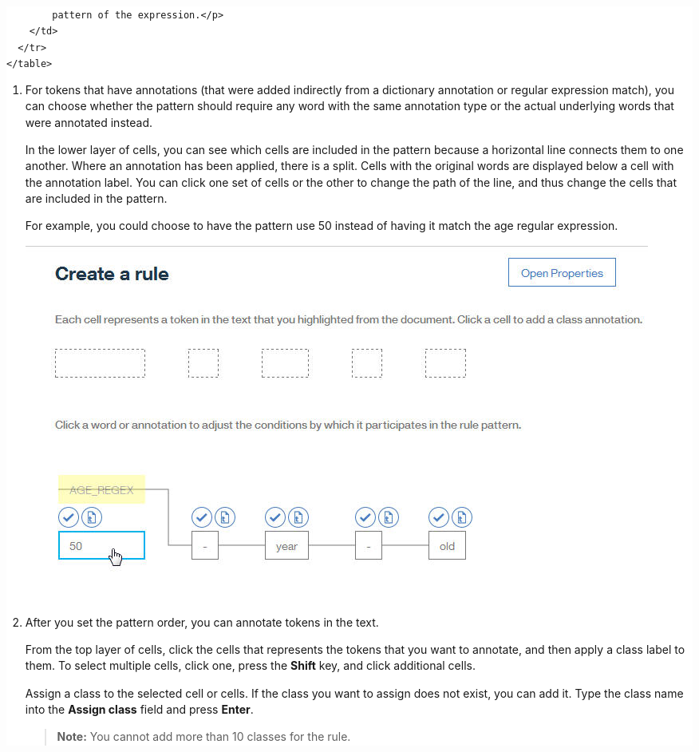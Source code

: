             pattern of the expression.</p>
        </td>
      </tr>
    </table>

1. For tokens that have annotations (that were added indirectly from a dictionary annotation or regular expression match), you can choose whether the pattern should require any word with the same annotation type or the actual underlying words that were annotated instead.

    In the lower layer of cells, you can see which cells are included in the pattern because a horizontal line connects them to one another. Where an annotation has been applied, there is a split. Cells with the original words are displayed below a cell with the annotation label. You can click one set of cells or the other to change the path of the line, and thus change the cells that are included in the pattern.

    For example, you could choose to have the pattern use 50 instead of having it match the age regular expression.

    ![The "Create a rule" panel that shows an edit of the token, "50", that uses the annotation, "AGE_REGEX", in the rule. By default, the "AGE_REGEX" annotation is used, but you can edit the pattern so that the underlying word, "50", is used instead.](images/rule_step5.jpg)

1. After you set the pattern order, you can annotate tokens in the text.

    From the top layer of cells, click the cells that represents the tokens that you want to annotate, and then apply a class label to them. To select multiple cells, click one, press the **Shift** key, and click additional cells.

    Assign a class to the selected cell or cells. If the class you want to assign does not exist, you can add it. Type the class name into the **Assign class** field and press **Enter**.

    > **Note:** You cannot add more than 10 classes for the rule.
